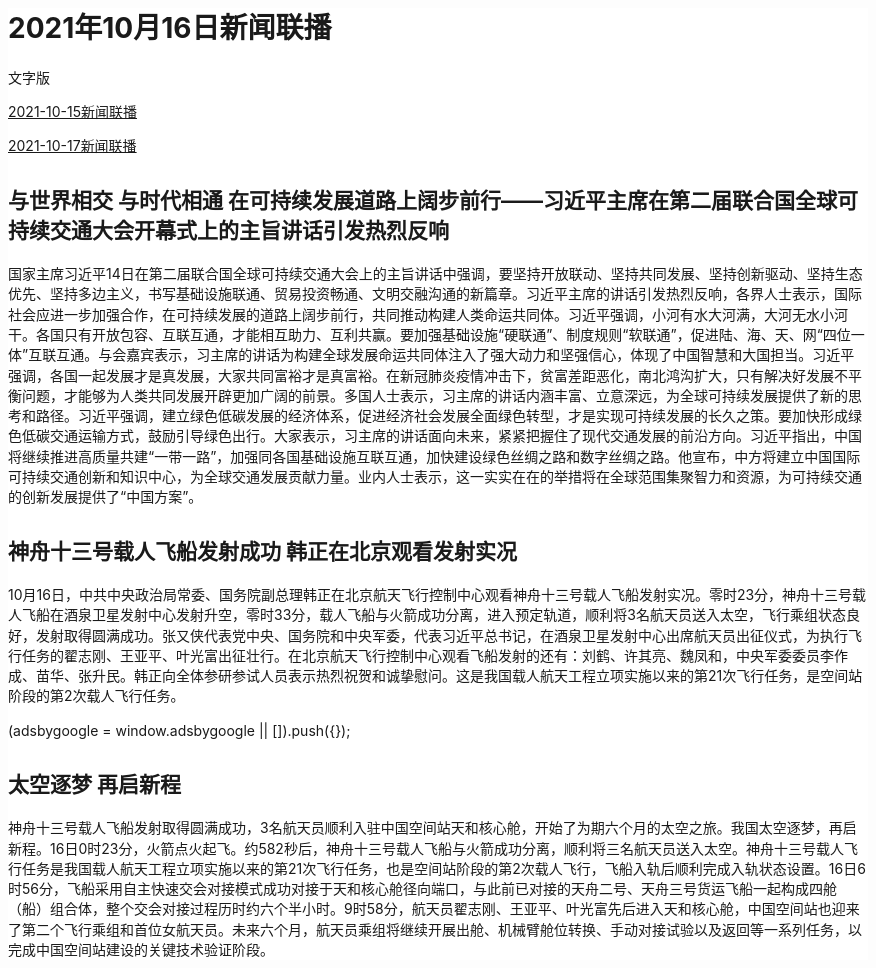 







# 2021年10月16日新闻联播
 文字版








[2021-10-15新闻联播](/xinwenlianbo/20211015)


[2021-10-17新闻联播](/xinwenlianbo/20211017)





## 与世界相交 与时代相通 在可持续发展道路上阔步前行——习近平主席在第二届联合国全球可持续交通大会开幕式上的主旨讲话引发热烈反响


国家主席习近平14日在第二届联合国全球可持续交通大会上的主旨讲话中强调，要坚持开放联动、坚持共同发展、坚持创新驱动、坚持生态优先、坚持多边主义，书写基础设施联通、贸易投资畅通、文明交融沟通的新篇章。习近平主席的讲话引发热烈反响，各界人士表示，国际社会应进一步加强合作，在可持续发展的道路上阔步前行，共同推动构建人类命运共同体。习近平强调，小河有水大河满，大河无水小河干。各国只有开放包容、互联互通，才能相互助力、互利共赢。要加强基础设施“硬联通”、制度规则“软联通”，促进陆、海、天、网“四位一体”互联互通。与会嘉宾表示，习主席的讲话为构建全球发展命运共同体注入了强大动力和坚强信心，体现了中国智慧和大国担当。习近平强调，各国一起发展才是真发展，大家共同富裕才是真富裕。在新冠肺炎疫情冲击下，贫富差距恶化，南北鸿沟扩大，只有解决好发展不平衡问题，才能够为人类共同发展开辟更加广阔的前景。多国人士表示，习主席的讲话内涵丰富、立意深远，为全球可持续发展提供了新的思考和路径。习近平强调，建立绿色低碳发展的经济体系，促进经济社会发展全面绿色转型，才是实现可持续发展的长久之策。要加快形成绿色低碳交通运输方式，鼓励引导绿色出行。大家表示，习主席的讲话面向未来，紧紧把握住了现代交通发展的前沿方向。习近平指出，中国将继续推进高质量共建“一带一路”，加强同各国基础设施互联互通，加快建设绿色丝绸之路和数字丝绸之路。他宣布，中方将建立中国国际可持续交通创新和知识中心，为全球交通发展贡献力量。业内人士表示，这一实实在在的举措将在全球范围集聚智力和资源，为可持续交通的创新发展提供了“中国方案”。


## 神舟十三号载人飞船发射成功 韩正在北京观看发射实况


10月16日，中共中央政治局常委、国务院副总理韩正在北京航天飞行控制中心观看神舟十三号载人飞船发射实况。零时23分，神舟十三号载人飞船在酒泉卫星发射中心发射升空，零时33分，载人飞船与火箭成功分离，进入预定轨道，顺利将3名航天员送入太空，飞行乘组状态良好，发射取得圆满成功。张又侠代表党中央、国务院和中央军委，代表习近平总书记，在酒泉卫星发射中心出席航天员出征仪式，为执行飞行任务的翟志刚、王亚平、叶光富出征壮行。在北京航天飞行控制中心观看飞船发射的还有：刘鹤、许其亮、魏凤和，中央军委委员李作成、苗华、张升民。韩正向全体参研参试人员表示热烈祝贺和诚挚慰问。这是我国载人航天工程立项实施以来的第21次飞行任务，是空间站阶段的第2次载人飞行任务。





 (adsbygoogle = window.adsbygoogle || []).push({});

 
## 太空逐梦 再启新程


神舟十三号载人飞船发射取得圆满成功，3名航天员顺利入驻中国空间站天和核心舱，开始了为期六个月的太空之旅。我国太空逐梦，再启新程。16日0时23分，火箭点火起飞。约582秒后，神舟十三号载人飞船与火箭成功分离，顺利将三名航天员送入太空。神舟十三号载人飞行任务是我国载人航天工程立项实施以来的第21次飞行任务，也是空间站阶段的第2次载人飞行，飞船入轨后顺利完成入轨状态设置。16日6时56分，飞船采用自主快速交会对接模式成功对接于天和核心舱径向端口，与此前已对接的天舟二号、天舟三号货运飞船一起构成四舱（船）组合体，整个交会对接过程历时约六个半小时。9时58分，航天员翟志刚、王亚平、叶光富先后进入天和核心舱，中国空间站也迎来了第二个飞行乘组和首位女航天员。未来六个月，航天员乘组将继续开展出舱、机械臂舱位转换、手动对接试验以及返回等一系列任务，以完成中国空间站建设的关键技术验证阶段。

